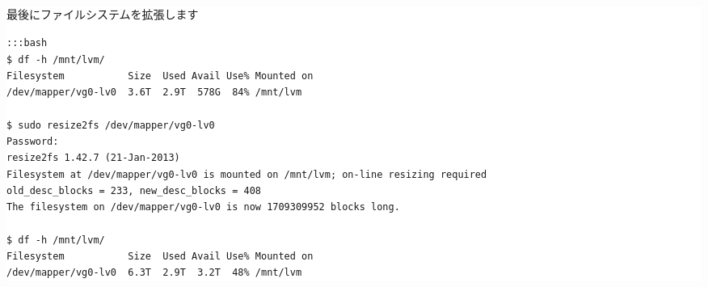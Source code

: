 最後にファイルシステムを拡張します

    :::bash
    $ df -h /mnt/lvm/
    Filesystem           Size  Used Avail Use% Mounted on
    /dev/mapper/vg0-lv0  3.6T  2.9T  578G  84% /mnt/lvm
    
    $ sudo resize2fs /dev/mapper/vg0-lv0 
    Password: 
    resize2fs 1.42.7 (21-Jan-2013)
    Filesystem at /dev/mapper/vg0-lv0 is mounted on /mnt/lvm; on-line resizing required
    old_desc_blocks = 233, new_desc_blocks = 408
    The filesystem on /dev/mapper/vg0-lv0 is now 1709309952 blocks long.
    
    $ df -h /mnt/lvm/
    Filesystem           Size  Used Avail Use% Mounted on
    /dev/mapper/vg0-lv0  6.3T  2.9T  3.2T  48% /mnt/lvm
